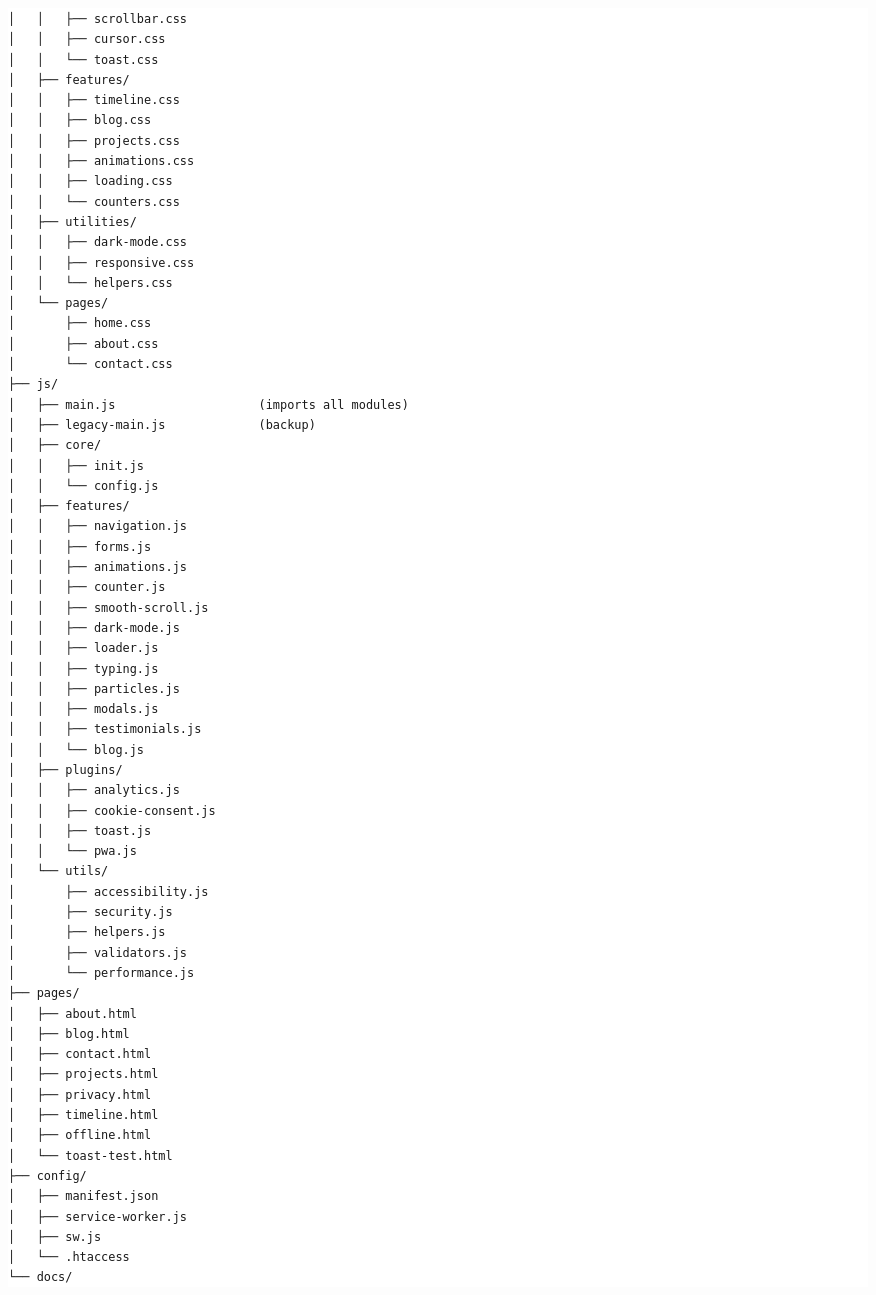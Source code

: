 ```
│   │   ├── scrollbar.css
│   │   ├── cursor.css
│   │   └── toast.css
│   ├── features/
│   │   ├── timeline.css
│   │   ├── blog.css
│   │   ├── projects.css
│   │   ├── animations.css
│   │   ├── loading.css
│   │   └── counters.css
│   ├── utilities/
│   │   ├── dark-mode.css
│   │   ├── responsive.css
│   │   └── helpers.css
│   └── pages/
│       ├── home.css
│       ├── about.css
│       └── contact.css
├── js/
│   ├── main.js                    (imports all modules)
│   ├── legacy-main.js             (backup)
│   ├── core/
│   │   ├── init.js
│   │   └── config.js
│   ├── features/
│   │   ├── navigation.js
│   │   ├── forms.js
│   │   ├── animations.js
│   │   ├── counter.js
│   │   ├── smooth-scroll.js
│   │   ├── dark-mode.js
│   │   ├── loader.js
│   │   ├── typing.js
│   │   ├── particles.js
│   │   ├── modals.js
│   │   ├── testimonials.js
│   │   └── blog.js
│   ├── plugins/
│   │   ├── analytics.js
│   │   ├── cookie-consent.js
│   │   ├── toast.js
│   │   └── pwa.js
│   └── utils/
│       ├── accessibility.js
│       ├── security.js
│       ├── helpers.js
│       ├── validators.js
│       └── performance.js
├── pages/
│   ├── about.html
│   ├── blog.html
│   ├── contact.html
│   ├── projects.html
│   ├── privacy.html
│   ├── timeline.html
│   ├── offline.html
│   └── toast-test.html
├── config/
│   ├── manifest.json
│   ├── service-worker.js
│   ├── sw.js
│   └── .htaccess
└── docs/
```